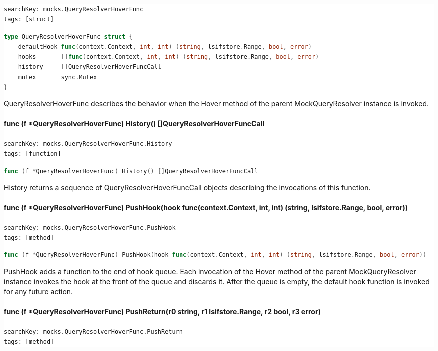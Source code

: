 ```
searchKey: mocks.QueryResolverHoverFunc
tags: [struct]
```

```Go
type QueryResolverHoverFunc struct {
	defaultHook func(context.Context, int, int) (string, lsifstore.Range, bool, error)
	hooks       []func(context.Context, int, int) (string, lsifstore.Range, bool, error)
	history     []QueryResolverHoverFuncCall
	mutex       sync.Mutex
}
```

QueryResolverHoverFunc describes the behavior when the Hover method of the parent MockQueryResolver instance is invoked. 

#### <a id="QueryResolverHoverFunc.History" href="#QueryResolverHoverFunc.History">func (f *QueryResolverHoverFunc) History() []QueryResolverHoverFuncCall</a>

```
searchKey: mocks.QueryResolverHoverFunc.History
tags: [function]
```

```Go
func (f *QueryResolverHoverFunc) History() []QueryResolverHoverFuncCall
```

History returns a sequence of QueryResolverHoverFuncCall objects describing the invocations of this function. 

#### <a id="QueryResolverHoverFunc.PushHook" href="#QueryResolverHoverFunc.PushHook">func (f *QueryResolverHoverFunc) PushHook(hook func(context.Context, int, int) (string, lsifstore.Range, bool, error))</a>

```
searchKey: mocks.QueryResolverHoverFunc.PushHook
tags: [method]
```

```Go
func (f *QueryResolverHoverFunc) PushHook(hook func(context.Context, int, int) (string, lsifstore.Range, bool, error))
```

PushHook adds a function to the end of hook queue. Each invocation of the Hover method of the parent MockQueryResolver instance invokes the hook at the front of the queue and discards it. After the queue is empty, the default hook function is invoked for any future action. 

#### <a id="QueryResolverHoverFunc.PushReturn" href="#QueryResolverHoverFunc.PushReturn">func (f *QueryResolverHoverFunc) PushReturn(r0 string, r1 lsifstore.Range, r2 bool, r3 error)</a>

```
searchKey: mocks.QueryResolverHoverFunc.PushReturn
tags: [method]
```
